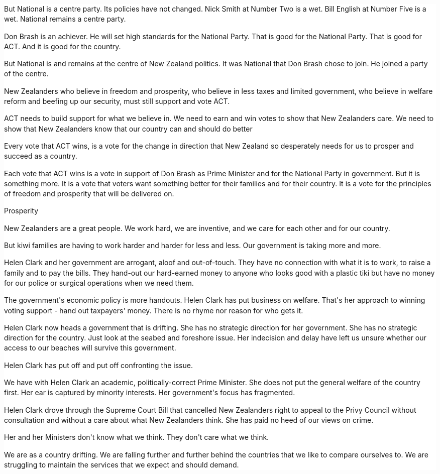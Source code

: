 But National is a centre party. Its policies have not changed. Nick Smith at Number Two is a wet. Bill English at Number Five is a wet. National remains a centre party.

Don Brash is an achiever. He will set high standards for the National Party. That is good for the National Party. That is good for ACT. And it is good for the country.

But National is and remains at the centre of New Zealand politics. It was National that Don Brash chose to join. He joined a party of the centre.

New Zealanders who believe in freedom and prosperity, who believe in less taxes and limited government, who believe in welfare reform and beefing up our security, must still support and vote ACT.

ACT needs to build support for what we believe in. We need to earn and win votes to show that New Zealanders care. We need to show that New Zealanders know that our country can and should do better

Every vote that ACT wins, is a vote for the change in direction that New Zealand so desperately needs for us to prosper and succeed as a country.

Each vote that ACT wins is a vote in support of Don Brash as Prime Minister and for the National Party in government. But it is something more. It is a vote that voters want something better for their families and for their country. It is a vote for the principles of freedom and prosperity that will be delivered on.

Prosperity

New Zealanders are a great people. We work hard, we are inventive, and we care for each other and for our country.

But kiwi families are having to work harder and harder for less and less. Our government is taking more and more.

Helen Clark and her government are arrogant, aloof and out-of-touch. They have no connection with what it is to work, to raise a family and to pay the bills. They hand-out our hard-earned money to anyone who looks good with a plastic tiki but have no money for our police or surgical operations when we need them.

The government's economic policy is more handouts. Helen Clark has put business on welfare. That's her approach to winning voting support - hand out taxpayers' money. There is no rhyme nor reason for who gets it.

Helen Clark now heads a government that is drifting. She has no strategic direction for her government. She has no strategic direction for the country. Just look at the seabed and foreshore issue. Her indecision and delay have left us unsure whether our access to our beaches will survive this government.

Helen Clark has put off and put off confronting the issue.

We have with Helen Clark an academic, politically-correct Prime Minister. She does not put the general welfare of the country first. Her ear is captured by minority interests. Her government's focus has fragmented.

Helen Clark drove through the Supreme Court Bill that cancelled New Zealanders right to appeal to the Privy Council without consultation and without a care about what New Zealanders think. She has paid no heed of our views on crime.

Her and her Ministers don't know what we think. They don't care what we think.

We are as a country drifting. We are falling further and further behind the countries that we like to compare ourselves to. We are struggling to maintain the services that we expect and should demand.
